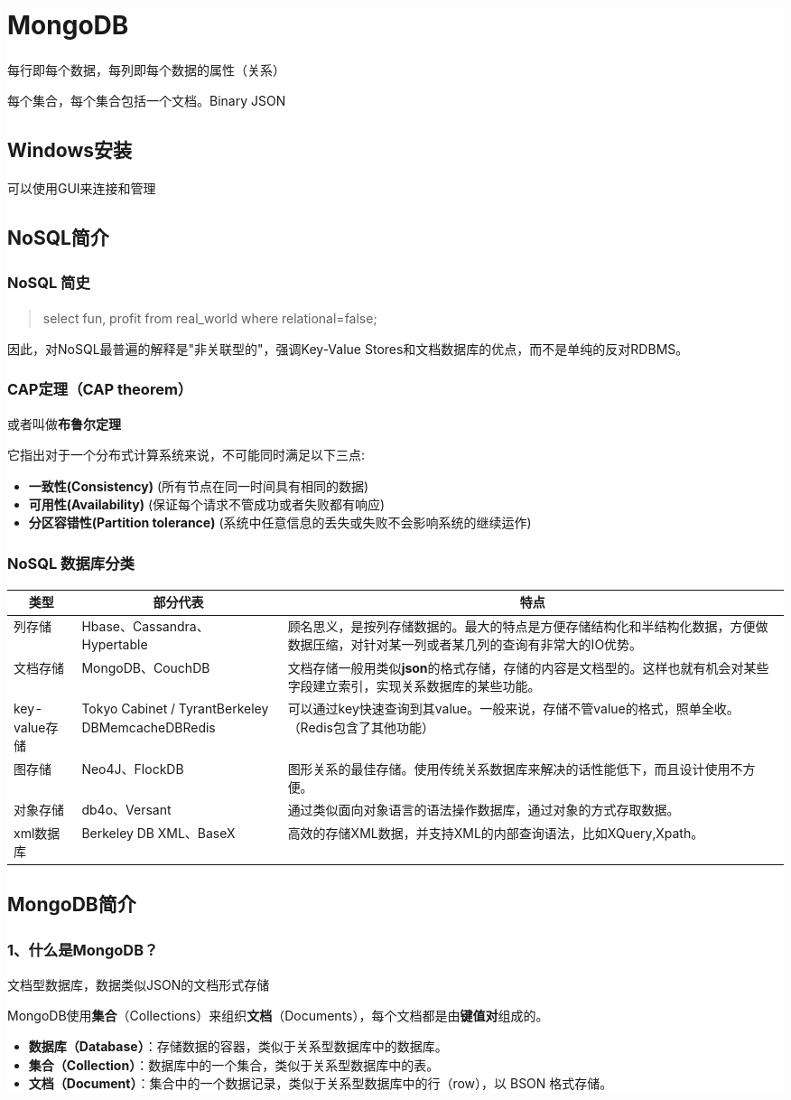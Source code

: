 # MongoDB

每行即每个数据，每列即每个数据的属性（关系）

每个集合，每个集合包括一个文档。Binary JSON

## Windows安装

可以使用GUI来连接和管理

## NoSQL简介

### NoSQL 简史

> select fun, profit from real_world where relational=false;

因此，对NoSQL最普遍的解释是"非关联型的"，强调Key-Value Stores和文档数据库的优点，而不是单纯的反对RDBMS。

### CAP定理（CAP theorem）

或者叫做**布鲁尔定理**

它指出对于一个分布式计算系统来说，不可能同时满足以下三点:

- **一致性(Consistency)** (所有节点在同一时间具有相同的数据)
- **可用性(Availability)** (保证每个请求不管成功或者失败都有响应)
- **分区容错性(Partition tolerance)** (系统中任意信息的丢失或失败不会影响系统的继续运作)

### NoSQL 数据库分类

| 类型          | 部分代表                                         | 特点                                                         |
| ------------- | ------------------------------------------------ | ------------------------------------------------------------ |
| 列存储        | Hbase、Cassandra、Hypertable                     | 顾名思义，是按列存储数据的。最大的特点是方便存储结构化和半结构化数据，方便做数据压缩，对针对某一列或者某几列的查询有非常大的IO优势。 |
| 文档存储      | MongoDB、CouchDB                                 | 文档存储一般用类似**json**的格式存储，存储的内容是文档型的。这样也就有机会对某些字段建立索引，实现关系数据库的某些功能。 |
| key-value存储 | Tokyo Cabinet / TyrantBerkeley DBMemcacheDBRedis | 可以通过key快速查询到其value。一般来说，存储不管value的格式，照单全收。（Redis包含了其他功能） |
| 图存储        | Neo4J、FlockDB                                   | 图形关系的最佳存储。使用传统关系数据库来解决的话性能低下，而且设计使用不方便。 |
| 对象存储      | db4o、Versant                                    | 通过类似面向对象语言的语法操作数据库，通过对象的方式存取数据。 |
| xml数据库     | Berkeley DB XML、BaseX                           | 高效的存储XML数据，并支持XML的内部查询语法，比如XQuery,Xpath。 |

## MongoDB简介

### 1、什么是MongoDB？

文档型数据库，数据类似JSON的文档形式存储

MongoDB使用**集合**（Collections）来组织**文档**（Documents），每个文档都是由**键值对**组成的。

- **数据库（Database）**：存储数据的容器，类似于关系型数据库中的数据库。
- **集合（Collection）**：数据库中的一个集合，类似于关系型数据库中的表。
- **文档（Document）**：集合中的一个数据记录，类似于关系型数据库中的行（row），以 BSON 格式存储。

